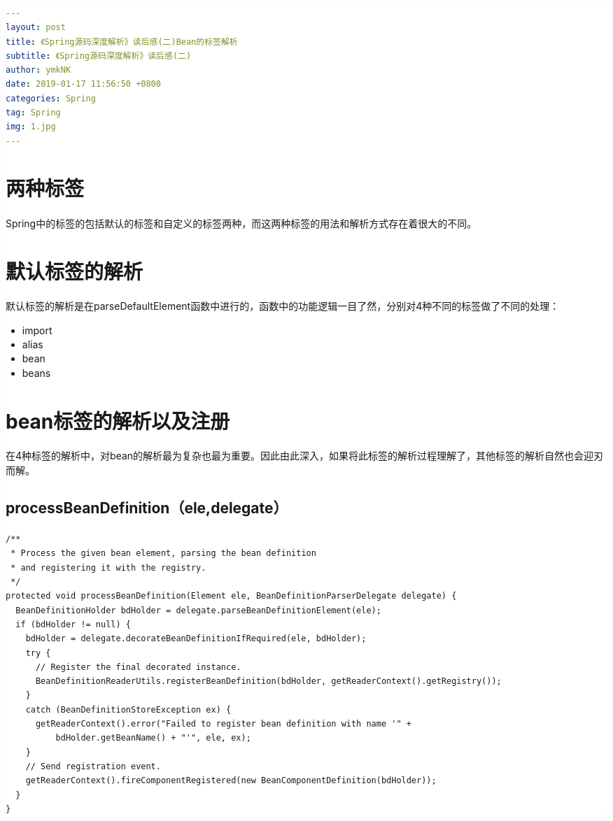 ```yaml
---
layout: post
title: 《Spring源码深度解析》读后感(二)Bean的标签解析
subtitle: 《Spring源码深度解析》读后感(二)
author: ymkNK
date: 2019-01-17 11:56:50 +0800
categories: Spring
tag: Spring
img: 1.jpg
---
```

# 两种标签
Spring中的标签的包括默认的标签和自定义的标签两种，而这两种标签的用法和解析方式存在着很大的不同。
# 默认标签的解析
默认标签的解析是在parseDefaultElement函数中进行的，函数中的功能逻辑一目了然，分别对4种不同的标签做了不同的处理：
- import
- alias
- bean
- beans

# bean标签的解析以及注册
在4种标签的解析中，对bean的解析最为复杂也最为重要。因此由此深入，如果将此标签的解析过程理解了，其他标签的解析自然也会迎刃而解。

## processBeanDefinition（ele,delegate）

    /**
     * Process the given bean element, parsing the bean definition
     * and registering it with the registry.
     */
    protected void processBeanDefinition(Element ele, BeanDefinitionParserDelegate delegate) {
      BeanDefinitionHolder bdHolder = delegate.parseBeanDefinitionElement(ele);
      if (bdHolder != null) {
        bdHolder = delegate.decorateBeanDefinitionIfRequired(ele, bdHolder);
        try {
          // Register the final decorated instance.
          BeanDefinitionReaderUtils.registerBeanDefinition(bdHolder, getReaderContext().getRegistry());
        }
        catch (BeanDefinitionStoreException ex) {
          getReaderContext().error("Failed to register bean definition with name '" +
              bdHolder.getBeanName() + "'", ele, ex);
        }
        // Send registration event.
        getReaderContext().fireComponentRegistered(new BeanComponentDefinition(bdHolder));
      }
    }
